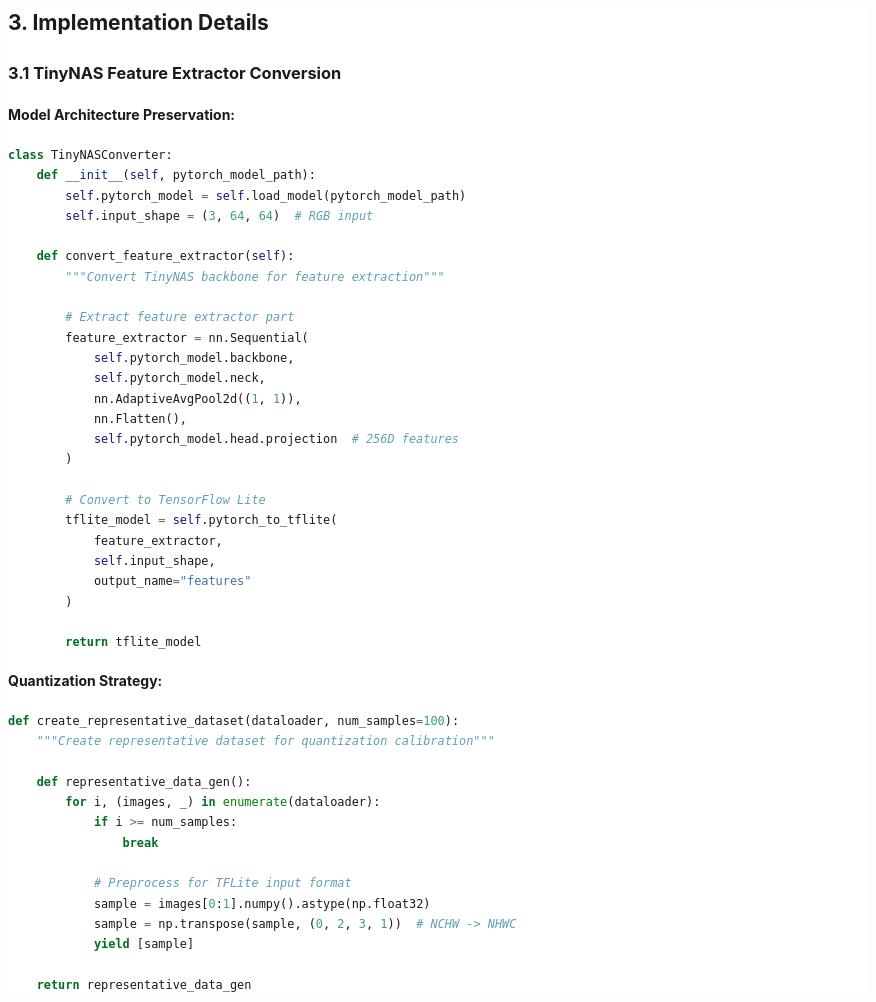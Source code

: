 
## 3. Implementation Details

### 3.1 TinyNAS Feature Extractor Conversion

#### Model Architecture Preservation:
```python
class TinyNASConverter:
    def __init__(self, pytorch_model_path):
        self.pytorch_model = self.load_model(pytorch_model_path)
        self.input_shape = (3, 64, 64)  # RGB input
        
    def convert_feature_extractor(self):
        """Convert TinyNAS backbone for feature extraction"""
        
        # Extract feature extractor part
        feature_extractor = nn.Sequential(
            self.pytorch_model.backbone,
            self.pytorch_model.neck,
            nn.AdaptiveAvgPool2d((1, 1)),
            nn.Flatten(),
            self.pytorch_model.head.projection  # 256D features
        )
        
        # Convert to TensorFlow Lite
        tflite_model = self.pytorch_to_tflite(
            feature_extractor,
            self.input_shape,
            output_name="features"
        )
        
        return tflite_model
```

#### Quantization Strategy:
```python
def create_representative_dataset(dataloader, num_samples=100):
    """Create representative dataset for quantization calibration"""
    
    def representative_data_gen():
        for i, (images, _) in enumerate(dataloader):
            if i >= num_samples:
                break
            
            # Preprocess for TFLite input format
            sample = images[0:1].numpy().astype(np.float32)
            sample = np.transpose(sample, (0, 2, 3, 1))  # NCHW -> NHWC
            yield [sample]
    
    return representative_data_gen
```
